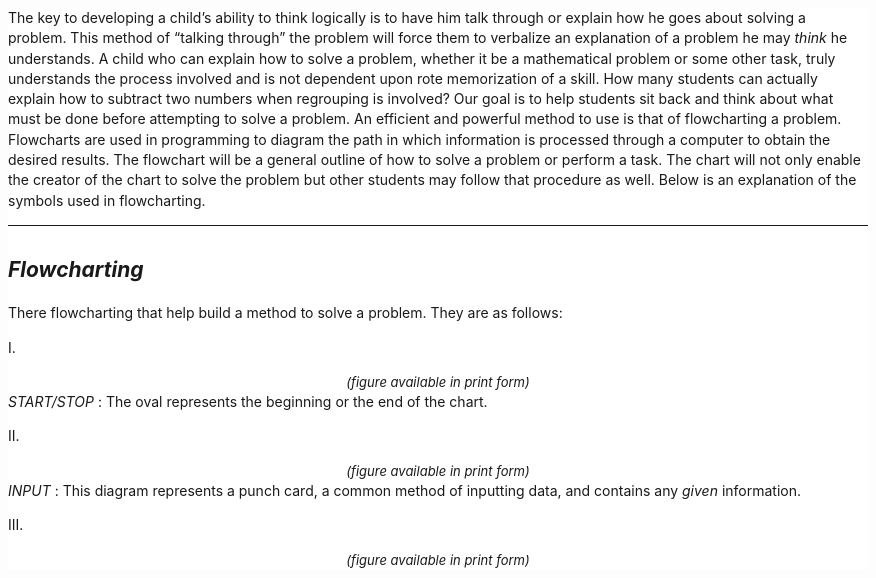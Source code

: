   The key to developing a child’s ability to think logically is to have him talk through or explain how he goes about solving a problem. This method of “talking through” the problem will force them to verbalize an explanation of a problem he may
  <i>
   think
  </i>
  he understands. A child who can explain how to solve a problem, whether it be a mathematical problem or some other task, truly understands the process involved and is not dependent upon rote memorization of a skill. How many students can actually explain how to subtract two numbers when regrouping is involved? Our goal is to help students sit back and think about what must be done before attempting to solve a problem. An efficient and powerful method to use is that of flowcharting a problem. Flowcharts are used in programming to diagram the path in which information is processed through a computer to obtain the desired results. The flowchart will be a general outline of how to solve a problem or perform a task. The chart will not only enable the creator of the chart to solve the problem but other students may follow that procedure as well. Below is an explanation of the symbols used in flowcharting.
 </p>
<hr/>
 <h2>
  <i>
   Flowcharting
  </i>
 </h2>
 There flowcharting that help build a method to solve a problem. They are as follows:
 <p>
  I.
 </p>
<center>
  <i>
   <font size="-1">
    (figure available in print form)
   </font>
  </i>
 </center>
 <i>
  START/STOP
 </i>
 : The oval represents the beginning or the end of the chart.
 <p>
  II.
 </p>
<center>
  <i>
   <font size="-1">
    (figure available in print form)
   </font>
  </i>
 </center>
 <i>
  INPUT
 </i>
 : This diagram represents a punch card, a common method of inputting data, and contains any
 <i>
  given
 </i>
 information.
 <p>
  III.
 </p>
<center>
  <i>
   <font size="-1">
    (figure available in print form)
   </font>